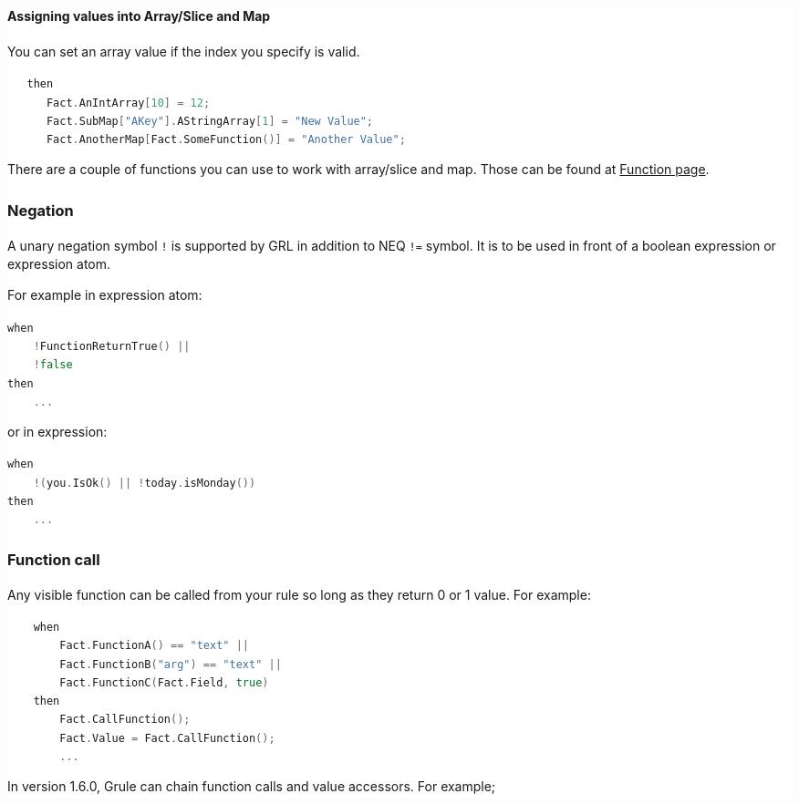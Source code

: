 #### Assigning values into Array/Slice and Map

You can set an array value if the index you specify is valid.

```go
   then
      Fact.AnIntArray[10] = 12;
      Fact.SubMap["AKey"].AStringArray[1] = "New Value";
      Fact.AnotherMap[Fact.SomeFunction()] = "Another Value";
```

There are a couple of functions you can use to work with array/slice and map.
Those can be found at [Function page](Function_de.md).

### Negation

A unary negation symbol `!` is supported by GRL in addition to NEQ `!=` symbol.
It is to be used in front of a boolean expression or expression atom.

For example in expression atom:

```go
when 
    !FunctionReturnTrue() ||
    !false
then
    ... 
```

or in expression:

```go
when
    !(you.IsOk() || !today.isMonday())
then
    ...
```

### Function call

Any visible function can be called from your rule so long as they return 0 or 1
value.  For example:

```go
    when
        Fact.FunctionA() == "text" ||
        Fact.FunctionB("arg") == "text" ||
        Fact.FunctionC(Fact.Field, true)
    then
        Fact.CallFunction();
        Fact.Value = Fact.CallFunction();
        ...
```

In version 1.6.0, Grule can chain function calls and value accessors.  For
example;
